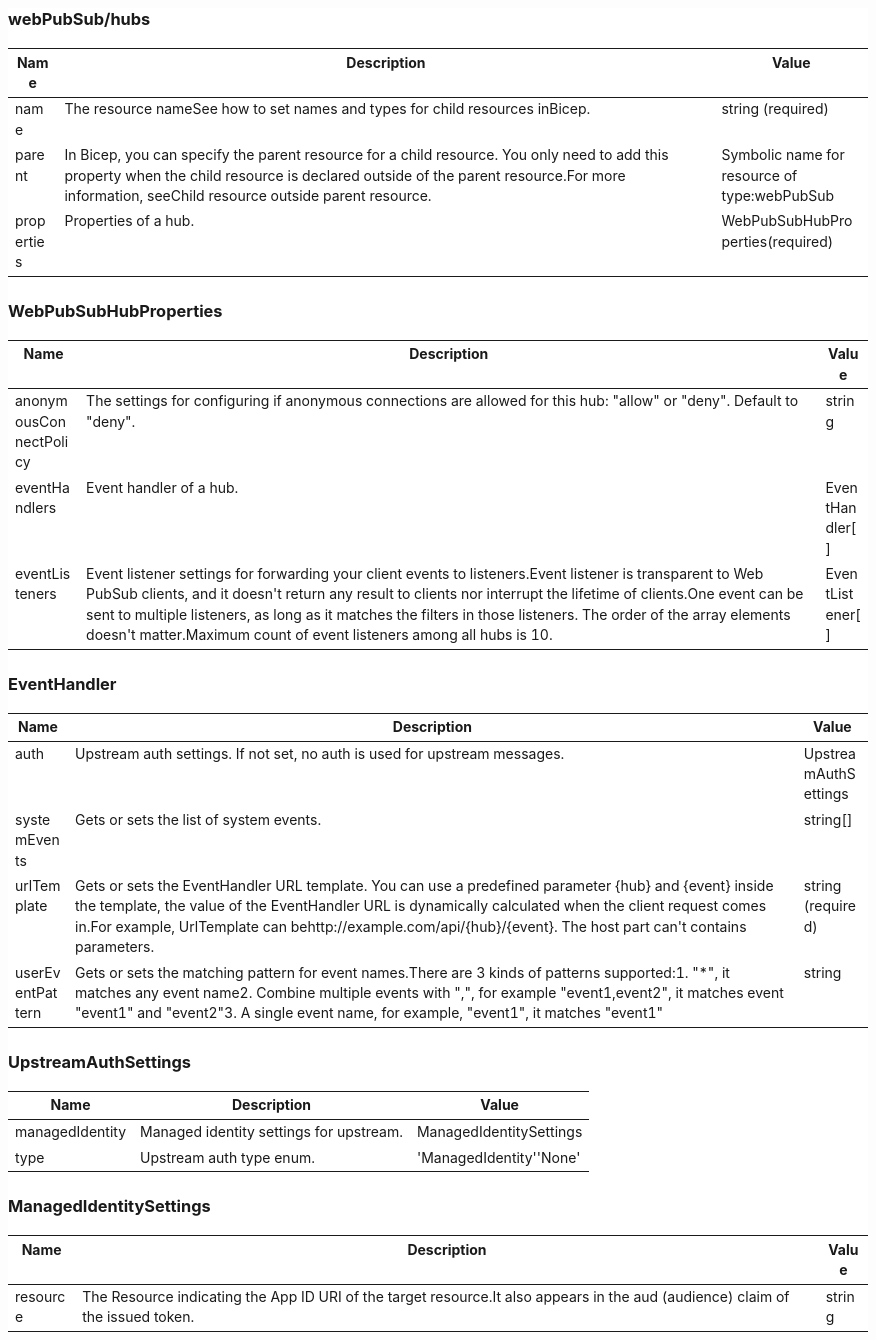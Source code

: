 ### webPubSub/hubs

| Name | Description | Value |
|-|-|-|
| name | The resource nameSee how to set names and types for child resources inBicep. | string (required) |
| parent | In Bicep, you can specify the parent resource for a child resource. You only need to add this property when the child resource is declared outside of the parent resource.For more information, seeChild resource outside parent resource. | Symbolic name for resource of type:webPubSub |
| properties | Properties of a hub. | WebPubSubHubProperties(required) |


### WebPubSubHubProperties

| Name | Description | Value |
|-|-|-|
| anonymousConnectPolicy | The settings for configuring if anonymous connections are allowed for this hub: "allow" or "deny". Default to "deny". | string |
| eventHandlers | Event handler of a hub. | EventHandler[] |
| eventListeners | Event listener settings for forwarding your client events to listeners.Event listener is transparent to Web PubSub clients, and it doesn't return any result to clients nor interrupt the lifetime of clients.One event can be sent to multiple listeners, as long as it matches the filters in those listeners. The order of the array elements doesn't matter.Maximum count of event listeners among all hubs is 10. | EventListener[] |


### EventHandler

| Name | Description | Value |
|-|-|-|
| auth | Upstream auth settings. If not set, no auth is used for upstream messages. | UpstreamAuthSettings |
| systemEvents | Gets or sets the list of system events. | string[] |
| urlTemplate | Gets or sets the EventHandler URL template. You can use a predefined parameter {hub} and {event} inside the template, the value of the EventHandler URL is dynamically calculated when the client request comes in.For example, UrlTemplate can behttp://example.com/api/{hub}/{event}. The host part can't contains parameters. | string (required) |
| userEventPattern | Gets or sets the matching pattern for event names.There are 3 kinds of patterns supported:1. "*", it matches any event name2. Combine multiple events with ",", for example "event1,event2", it matches event "event1" and "event2"3. A single event name, for example, "event1", it matches "event1" | string |


### UpstreamAuthSettings

| Name | Description | Value |
|-|-|-|
| managedIdentity | Managed identity settings for upstream. | ManagedIdentitySettings |
| type | Upstream auth type enum. | 'ManagedIdentity''None' |


### ManagedIdentitySettings

| Name | Description | Value |
|-|-|-|
| resource | The Resource indicating the App ID URI of the target resource.It also appears in the aud (audience) claim of the issued token. | string |

